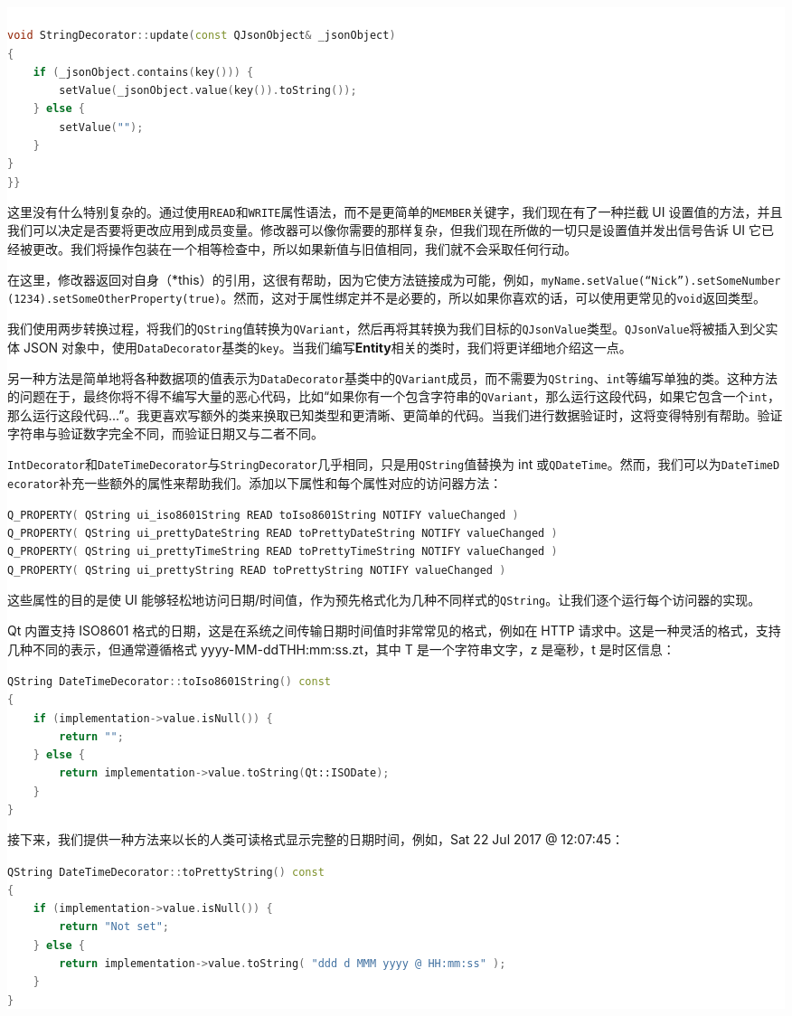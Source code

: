 ```cpp

void StringDecorator::update(const QJsonObject& _jsonObject)
{
    if (_jsonObject.contains(key())) {
        setValue(_jsonObject.value(key()).toString());
    } else {
        setValue("");
    }
}
}}
```

这里没有什么特别复杂的。通过使用`READ`和`WRITE`属性语法，而不是更简单的`MEMBER`关键字，我们现在有了一种拦截 UI 设置值的方法，并且我们可以决定是否要将更改应用到成员变量。修改器可以像你需要的那样复杂，但我们现在所做的一切只是设置值并发出信号告诉 UI 它已经被更改。我们将操作包装在一个相等检查中，所以如果新值与旧值相同，我们就不会采取任何行动。

在这里，修改器返回对自身（*this）的引用，这很有帮助，因为它使方法链接成为可能，例如，`myName.setValue(“Nick”).setSomeNumber(1234).setSomeOtherProperty(true)`。然而，这对于属性绑定并不是必要的，所以如果你喜欢的话，可以使用更常见的`void`返回类型。

我们使用两步转换过程，将我们的`QString`值转换为`QVariant`，然后再将其转换为我们目标的`QJsonValue`类型。`QJsonValue`将被插入到父实体 JSON 对象中，使用`DataDecorator`基类的`key`。当我们编写**Entity**相关的类时，我们将更详细地介绍这一点。

另一种方法是简单地将各种数据项的值表示为`DataDecorator`基类中的`QVariant`成员，而不需要为`QString`、`int`等编写单独的类。这种方法的问题在于，最终你将不得不编写大量的恶心代码，比如“如果你有一个包含字符串的`QVariant`，那么运行这段代码，如果它包含一个`int`，那么运行这段代码...”。我更喜欢写额外的类来换取已知类型和更清晰、更简单的代码。当我们进行数据验证时，这将变得特别有帮助。验证字符串与验证数字完全不同，而验证日期又与二者不同。

`IntDecorator`和`DateTimeDecorator`与`StringDecorator`几乎相同，只是用`QString`值替换为 int 或`QDateTime`。然而，我们可以为`DateTimeDecorator`补充一些额外的属性来帮助我们。添加以下属性和每个属性对应的访问器方法：

```cpp
Q_PROPERTY( QString ui_iso8601String READ toIso8601String NOTIFY valueChanged )
Q_PROPERTY( QString ui_prettyDateString READ toPrettyDateString NOTIFY valueChanged )
Q_PROPERTY( QString ui_prettyTimeString READ toPrettyTimeString NOTIFY valueChanged )
Q_PROPERTY( QString ui_prettyString READ toPrettyString NOTIFY valueChanged )
```

这些属性的目的是使 UI 能够轻松地访问日期/时间值，作为预先格式化为几种不同样式的`QString`。让我们逐个运行每个访问器的实现。

Qt 内置支持 ISO8601 格式的日期，这是在系统之间传输日期时间值时非常常见的格式，例如在 HTTP 请求中。这是一种灵活的格式，支持几种不同的表示，但通常遵循格式 yyyy-MM-ddTHH:mm:ss.zt，其中 T 是一个字符串文字，z 是毫秒，t 是时区信息：

```cpp
QString DateTimeDecorator::toIso8601String() const
{
    if (implementation->value.isNull()) {
        return "";
    } else {
        return implementation->value.toString(Qt::ISODate);
    }
}
```

接下来，我们提供一种方法来以长的人类可读格式显示完整的日期时间，例如，Sat 22 Jul 2017 @ 12:07:45：

```cpp
QString DateTimeDecorator::toPrettyString() const
{
    if (implementation->value.isNull()) {
        return "Not set";
    } else {
        return implementation->value.toString( "ddd d MMM yyyy @ HH:mm:ss" );
    }
}
```
